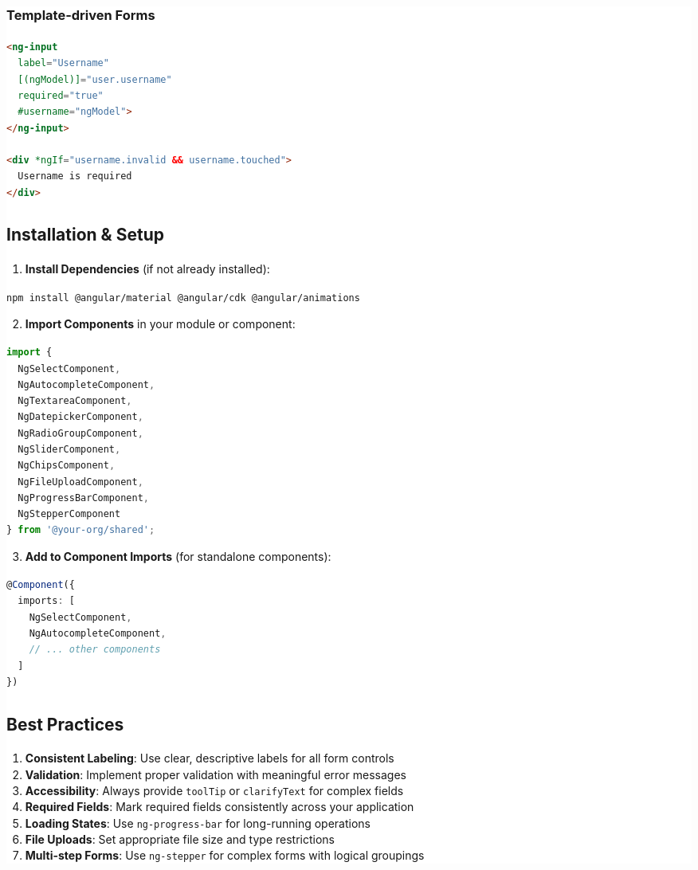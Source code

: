 ### Template-driven Forms
```html
<ng-input 
  label="Username"
  [(ngModel)]="user.username"
  required="true"
  #username="ngModel">
</ng-input>

<div *ngIf="username.invalid && username.touched">
  Username is required
</div>
```

## Installation & Setup

1. **Install Dependencies** (if not already installed):
```bash
npm install @angular/material @angular/cdk @angular/animations
```

2. **Import Components** in your module or component:
```typescript
import { 
  NgSelectComponent,
  NgAutocompleteComponent,
  NgTextareaComponent,
  NgDatepickerComponent,
  NgRadioGroupComponent,
  NgSliderComponent,
  NgChipsComponent,
  NgFileUploadComponent,
  NgProgressBarComponent,
  NgStepperComponent
} from '@your-org/shared';
```

3. **Add to Component Imports** (for standalone components):
```typescript
@Component({
  imports: [
    NgSelectComponent,
    NgAutocompleteComponent,
    // ... other components
  ]
})
```

## Best Practices

1. **Consistent Labeling**: Use clear, descriptive labels for all form controls
2. **Validation**: Implement proper validation with meaningful error messages
3. **Accessibility**: Always provide `toolTip` or `clarifyText` for complex fields
4. **Required Fields**: Mark required fields consistently across your application
5. **Loading States**: Use `ng-progress-bar` for long-running operations
6. **File Uploads**: Set appropriate file size and type restrictions
7. **Multi-step Forms**: Use `ng-stepper` for complex forms with logical groupings
